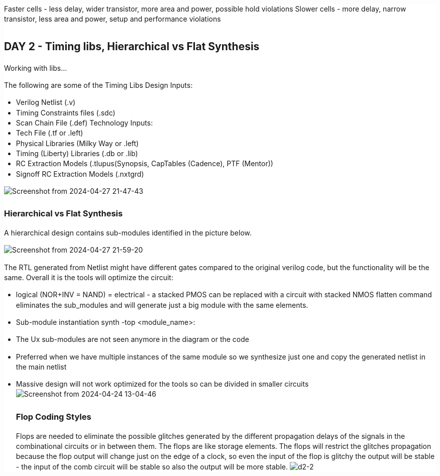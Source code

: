 Faster cells - less delay, wider transistor, more area and power, possible hold violations Slower cells - more delay, narrow transistor, less area and power, setup and performance violations
## DAY 2 - Timing libs, Hierarchical vs Flat Synthesis

Working with libs...

The following are some of the Timing Libs 
Design Inputs:
- Verilog Netlist (.v)
- Timing Constraints files (.sdc)
- Scan Chain File (.def)
Technology Inputs:
- Tech File (.tf or .left)
- Physical Libraries (Milky Way or .left)
- Timing (Liberty) Libraries (.db or .lib)
- RC Extraction Models (.tlupus(Synopsis, CapTables (Cadence), PTF (Mentor))
- Signoff RC Extraction Models (.nxtgrd)

  
![Screenshot from 2024-04-27 21-47-43](https://github.com/naruto2705/SFAL-VSD-Bharath/assets/34330742/de271711-baed-4eb8-944a-5f10f5eb21e2)


### Hierarchical vs Flat Synthesis

A hierarchical design contains sub-modules identified in the picture below.

![Screenshot from 2024-04-27 21-59-20](https://github.com/naruto2705/SFAL-VSD-Bharath/assets/34330742/652df9df-6c4e-4898-8c02-8dbc15555d44)

The RTL generated from Netlist might have different gates compared to the original verilog code, but the functionality will be the same. Overall it is the tools will  optimize the circuit:

* logical (NOR+INV = NAND) = electrical - a stacked PMOS can be replaced with a circuit with stacked NMOS
flatten command eliminates the sub_modules and will generate just a big module with the same elements.

 * Sub-module instantiation synth -top <module_name>:

* The Ux sub-modules are not seen anymore in the diagram or the code
* Preferred when we have multiple instances of the same module so we synthesize just one and copy the generated netlist in the main netlist
* Massive design will not work optimized for the tools so can be divided in smaller circuits
![Screenshot from 2024-04-24 13-04-46](https://github.com/naruto2705/SFAL-VSD-Bharath/assets/34330742/09e0a451-696b-4f46-9acb-8ab0eeb641e9)


  ### Flop Coding Styles

  Flops are needed to eliminate the possible glitches generated by the different propagation delays of the signals in the combinational circuits or in between them. The flops are like storage elements.
The flops will restrict the glitches propagation because the flop output will change just on the edge of a clock, so even the input of the flop is glitchy the output will be stable - the input of the comb circuit will be stable so also the output will be more stable.
![d2-2](https://github.com/naruto2705/SFAL-VSD-Bharath/assets/34330742/295fe2c6-45e4-4731-9741-6e5fbd269dac)
